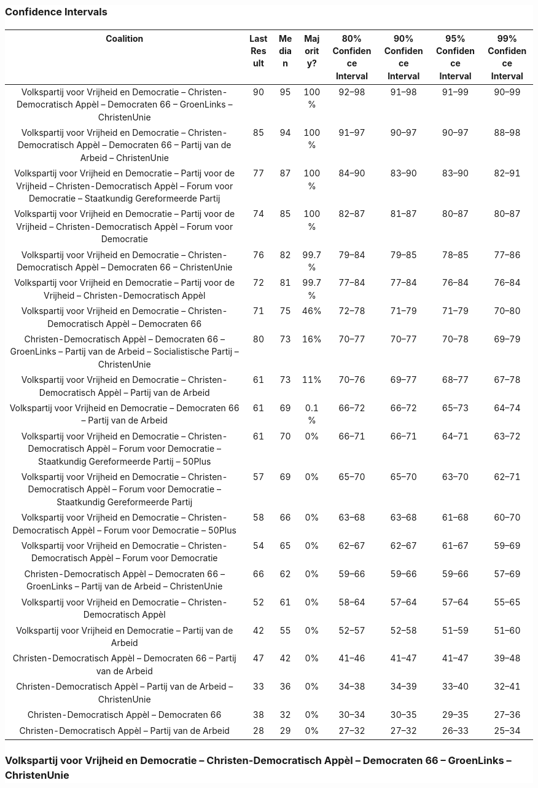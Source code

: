 ### Confidence Intervals

| Coalition | Last Result | Median | Majority? | 80% Confidence Interval | 90% Confidence Interval | 95% Confidence Interval | 99% Confidence Interval |
|:---------:|:-----------:|:------:|:---------:|:-----------------------:|:-----------------------:|:-----------------------:|:-----------------------:|
| Volkspartij voor Vrijheid en Democratie – Christen-Democratisch Appèl – Democraten 66 – GroenLinks – ChristenUnie | 90 | 95 | 100% | 92–98 | 91–98 | 91–99 | 90–99 |
| Volkspartij voor Vrijheid en Democratie – Christen-Democratisch Appèl – Democraten 66 – Partij van de Arbeid – ChristenUnie | 85 | 94 | 100% | 91–97 | 90–97 | 90–97 | 88–98 |
| Volkspartij voor Vrijheid en Democratie – Partij voor de Vrijheid – Christen-Democratisch Appèl – Forum voor Democratie – Staatkundig Gereformeerde Partij | 77 | 87 | 100% | 84–90 | 83–90 | 83–90 | 82–91 |
| Volkspartij voor Vrijheid en Democratie – Partij voor de Vrijheid – Christen-Democratisch Appèl – Forum voor Democratie | 74 | 85 | 100% | 82–87 | 81–87 | 80–87 | 80–87 |
| Volkspartij voor Vrijheid en Democratie – Christen-Democratisch Appèl – Democraten 66 – ChristenUnie | 76 | 82 | 99.7% | 79–84 | 79–85 | 78–85 | 77–86 |
| Volkspartij voor Vrijheid en Democratie – Partij voor de Vrijheid – Christen-Democratisch Appèl | 72 | 81 | 99.7% | 77–84 | 77–84 | 76–84 | 76–84 |
| Volkspartij voor Vrijheid en Democratie – Christen-Democratisch Appèl – Democraten 66 | 71 | 75 | 46% | 72–78 | 71–79 | 71–79 | 70–80 |
| Christen-Democratisch Appèl – Democraten 66 – GroenLinks – Partij van de Arbeid – Socialistische Partij – ChristenUnie | 80 | 73 | 16% | 70–77 | 70–77 | 70–78 | 69–79 |
| Volkspartij voor Vrijheid en Democratie – Christen-Democratisch Appèl – Partij van de Arbeid | 61 | 73 | 11% | 70–76 | 69–77 | 68–77 | 67–78 |
| Volkspartij voor Vrijheid en Democratie – Democraten 66 – Partij van de Arbeid | 61 | 69 | 0.1% | 66–72 | 66–72 | 65–73 | 64–74 |
| Volkspartij voor Vrijheid en Democratie – Christen-Democratisch Appèl – Forum voor Democratie – Staatkundig Gereformeerde Partij – 50Plus | 61 | 70 | 0% | 66–71 | 66–71 | 64–71 | 63–72 |
| Volkspartij voor Vrijheid en Democratie – Christen-Democratisch Appèl – Forum voor Democratie – Staatkundig Gereformeerde Partij | 57 | 69 | 0% | 65–70 | 65–70 | 63–70 | 62–71 |
| Volkspartij voor Vrijheid en Democratie – Christen-Democratisch Appèl – Forum voor Democratie – 50Plus | 58 | 66 | 0% | 63–68 | 63–68 | 61–68 | 60–70 |
| Volkspartij voor Vrijheid en Democratie – Christen-Democratisch Appèl – Forum voor Democratie | 54 | 65 | 0% | 62–67 | 62–67 | 61–67 | 59–69 |
| Christen-Democratisch Appèl – Democraten 66 – GroenLinks – Partij van de Arbeid – ChristenUnie | 66 | 62 | 0% | 59–66 | 59–66 | 59–66 | 57–69 |
| Volkspartij voor Vrijheid en Democratie – Christen-Democratisch Appèl | 52 | 61 | 0% | 58–64 | 57–64 | 57–64 | 55–65 |
| Volkspartij voor Vrijheid en Democratie – Partij van de Arbeid | 42 | 55 | 0% | 52–57 | 52–58 | 51–59 | 51–60 |
| Christen-Democratisch Appèl – Democraten 66 – Partij van de Arbeid | 47 | 42 | 0% | 41–46 | 41–47 | 41–47 | 39–48 |
| Christen-Democratisch Appèl – Partij van de Arbeid – ChristenUnie | 33 | 36 | 0% | 34–38 | 34–39 | 33–40 | 32–41 |
| Christen-Democratisch Appèl – Democraten 66 | 38 | 32 | 0% | 30–34 | 30–35 | 29–35 | 27–36 |
| Christen-Democratisch Appèl – Partij van de Arbeid | 28 | 29 | 0% | 27–32 | 27–32 | 26–33 | 25–34 |

### Volkspartij voor Vrijheid en Democratie – Christen-Democratisch Appèl – Democraten 66 – GroenLinks – ChristenUnie
